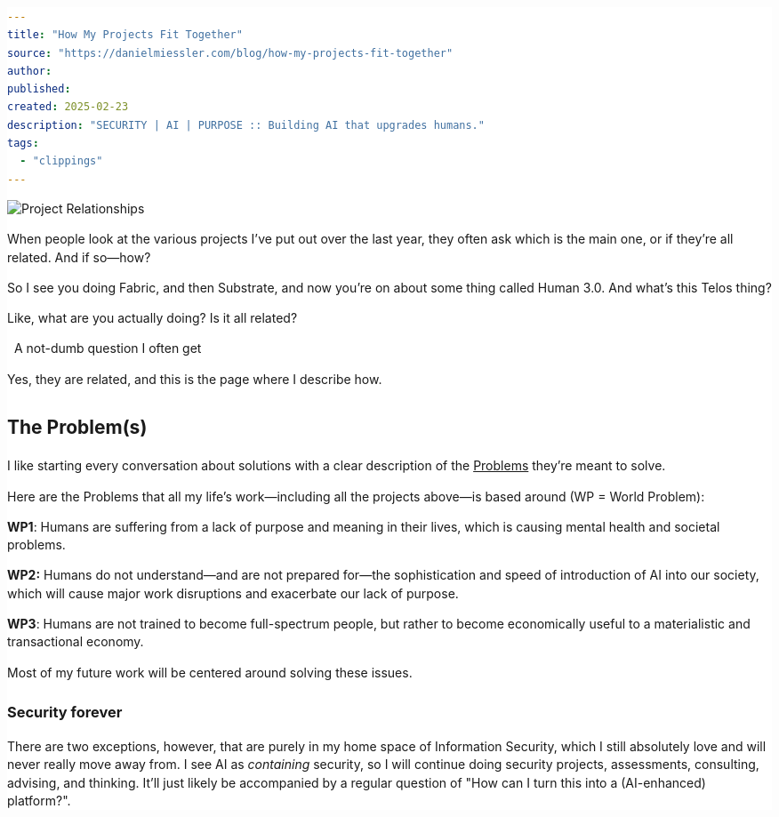 ```yaml
---
title: "How My Projects Fit Together"
source: "https://danielmiessler.com/blog/how-my-projects-fit-together"
author:
published:
created: 2025-02-23
description: "SECURITY | AI | PURPOSE :: Building AI that upgrades humans."
tags:
  - "clippings"
---
```

![Project Relationships](https://assets.danielmiessler.com/images/f7319508-dc33-46ca-a500-8272f47a673f-ul-projects-miessler-2024.png)

When people look at the various projects I’ve put out over the last year, they often ask which is the main one, or if they’re all related. And if so—how?

So I see you doing Fabric, and then Substrate, and now you’re on about some thing called Human 3.0. And what’s this Telos thing?

Like, what are you actually doing? Is it all related?

  A not-dumb question I often get

Yes, they are related, and this is the page where I describe how.

## The Problem(s)

I like starting every conversation about solutions with a clear description of the [Problems](https://github.com/human-substrate/Substrate/blob/main/Problems/Problems?utm_source=danielmiessler.com&utm_medium=newsletter&utm_campaign=how-my-projects-fit-together&_bhlid=fa0f1fe6484e6fcd59f7307ee470cfce8d93d43e) they’re meant to solve.

Here are the Problems that all my life’s work—including all the projects above—is based around (WP = World Problem):

**WP1**: Humans are suffering from a lack of purpose and meaning in their lives, which is causing mental health and societal problems.

**WP2:** Humans do not understand—and are not prepared for—the sophistication and speed of introduction of AI into our society, which will cause major work disruptions and exacerbate our lack of purpose.

**WP3**: Humans are not trained to become full-spectrum people, but rather to become economically useful to a materialistic and transactional economy.

Most of my future work will be centered around solving these issues.

### Security forever

There are two exceptions, however, that are purely in my home space of Information Security, which I still absolutely love and will never really move away from. I see AI as *containing* security, so I will continue doing security projects, assessments, consulting, advising, and thinking. It’ll just likely be accompanied by a regular question of "How can I turn this into a (AI-enhanced) platform?".
